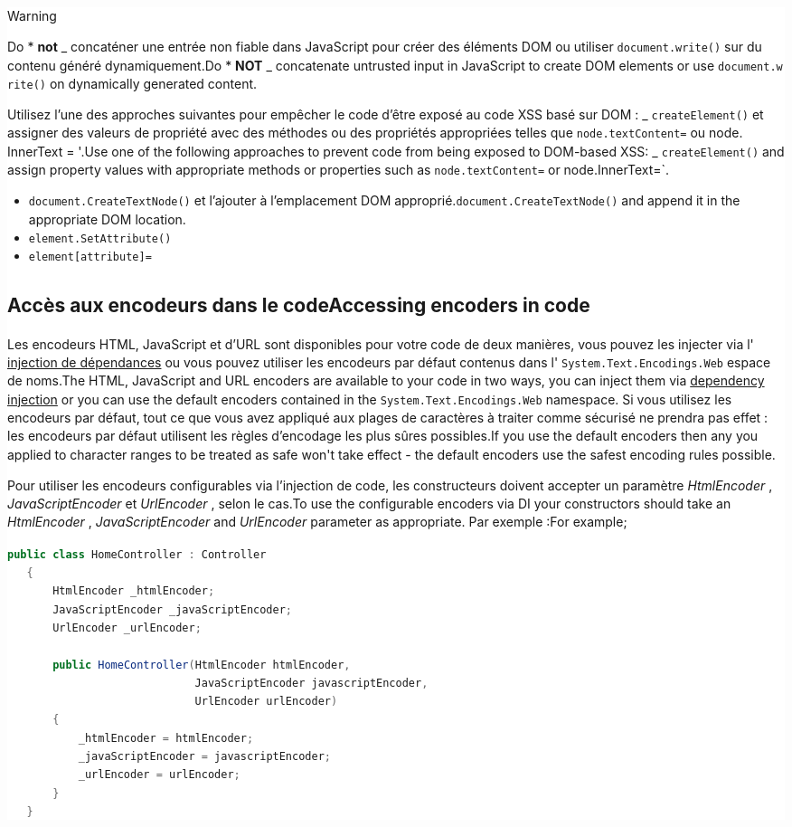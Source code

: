 >[!WARNING]
> <span data-ttu-id="4c5d4-140">Do \* **not** _ concaténer une entrée non fiable dans JavaScript pour créer des éléments DOM ou utiliser `document.write()` sur du contenu généré dynamiquement.</span><span class="sxs-lookup"><span data-stu-id="4c5d4-140">Do \* **NOT** _ concatenate untrusted input in JavaScript to create DOM elements or use `document.write()` on dynamically generated content.</span></span>
>
> <span data-ttu-id="4c5d4-141">Utilisez l’une des approches suivantes pour empêcher le code d’être exposé au code XSS basé sur DOM : _ `createElement()` et assigner des valeurs de propriété avec des méthodes ou des propriétés appropriées telles que `node.textContent=` ou node. InnerText = '.</span><span class="sxs-lookup"><span data-stu-id="4c5d4-141">Use one of the following approaches to prevent code from being exposed to DOM-based XSS: _ `createElement()` and assign property values with appropriate methods or properties such as `node.textContent=` or node.InnerText=\`.</span></span>
> * <span data-ttu-id="4c5d4-142">`document.CreateTextNode()` et l’ajouter à l’emplacement DOM approprié.</span><span class="sxs-lookup"><span data-stu-id="4c5d4-142">`document.CreateTextNode()` and append it in the appropriate DOM location.</span></span>
> * `element.SetAttribute()`
> * `element[attribute]=`

## <a name="accessing-encoders-in-code"></a><span data-ttu-id="4c5d4-143">Accès aux encodeurs dans le code</span><span class="sxs-lookup"><span data-stu-id="4c5d4-143">Accessing encoders in code</span></span>

<span data-ttu-id="4c5d4-144">Les encodeurs HTML, JavaScript et d’URL sont disponibles pour votre code de deux manières, vous pouvez les injecter via l' [injection de dépendances](xref:fundamentals/dependency-injection) ou vous pouvez utiliser les encodeurs par défaut contenus dans l' `System.Text.Encodings.Web` espace de noms.</span><span class="sxs-lookup"><span data-stu-id="4c5d4-144">The HTML, JavaScript and URL encoders are available to your code in two ways, you can inject them via [dependency injection](xref:fundamentals/dependency-injection) or you can use the default encoders contained in the `System.Text.Encodings.Web` namespace.</span></span> <span data-ttu-id="4c5d4-145">Si vous utilisez les encodeurs par défaut, tout ce que vous avez appliqué aux plages de caractères à traiter comme sécurisé ne prendra pas effet : les encodeurs par défaut utilisent les règles d’encodage les plus sûres possibles.</span><span class="sxs-lookup"><span data-stu-id="4c5d4-145">If you use the default encoders then any  you applied to character ranges to be treated as safe won't take effect - the default encoders use the safest encoding rules possible.</span></span>

<span data-ttu-id="4c5d4-146">Pour utiliser les encodeurs configurables via l’injection de code, les constructeurs doivent accepter un paramètre *HtmlEncoder* , *JavaScriptEncoder* et *UrlEncoder* , selon le cas.</span><span class="sxs-lookup"><span data-stu-id="4c5d4-146">To use the configurable encoders via DI your constructors should take an *HtmlEncoder* , *JavaScriptEncoder* and *UrlEncoder* parameter as appropriate.</span></span> <span data-ttu-id="4c5d4-147">Par exemple :</span><span class="sxs-lookup"><span data-stu-id="4c5d4-147">For example;</span></span>

```csharp
public class HomeController : Controller
   {
       HtmlEncoder _htmlEncoder;
       JavaScriptEncoder _javaScriptEncoder;
       UrlEncoder _urlEncoder;

       public HomeController(HtmlEncoder htmlEncoder,
                             JavaScriptEncoder javascriptEncoder,
                             UrlEncoder urlEncoder)
       {
           _htmlEncoder = htmlEncoder;
           _javaScriptEncoder = javascriptEncoder;
           _urlEncoder = urlEncoder;
       }
   }
   ```
